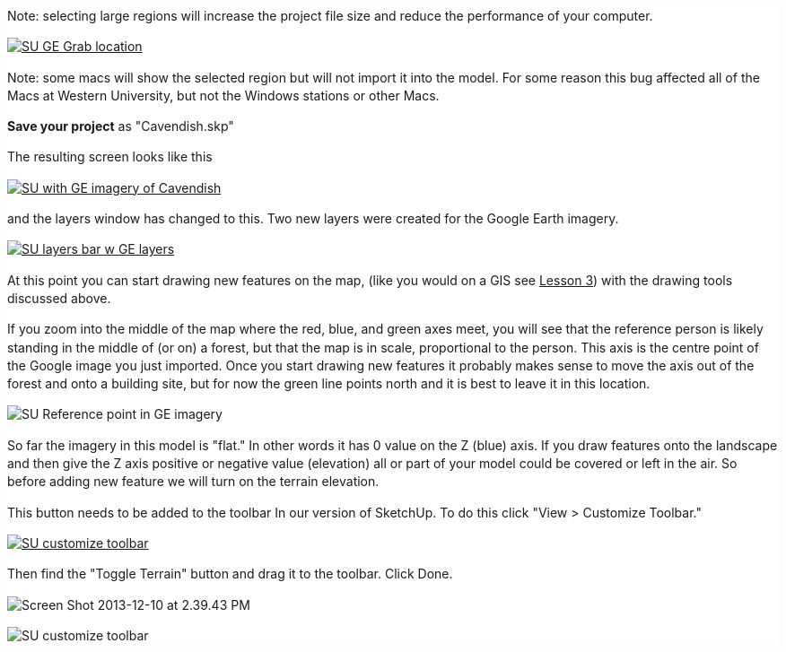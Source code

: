 Note: selecting large regions will increase the project file size and reduce the performance of your computer.

[![SU GE Grab location](http://geospatialhistorian.files.wordpress.com/2013/12/screen-shot-2013-12-10-at-2-03-15-pm.png?w=300)](http://geospatialhistorian.files.wordpress.com/2013/12/screen-shot-2013-12-10-at-2-03-15-pm.png)

Note: some macs will show the selected region but will not import it into the model. For some reason this bug affected all of the Macs at Western University, but not the Windows stations or other Macs.

**Save your project** as "Cavendish.skp"

The resulting screen looks like this

[![SU with GE imagery of Cavendish](http://geospatialhistorian.files.wordpress.com/2013/12/screen-shot-2013-12-10-at-2-21-44-pm.png?w=300)](http://geospatialhistorian.files.wordpress.com/2013/12/screen-shot-2013-12-10-at-2-21-44-pm.png)

and the layers window has changed to this. Two new layers were created for the Google Earth imagery.

[![SU layers bar w GE layers](http://geospatialhistorian.files.wordpress.com/2013/12/screen-shot-2013-12-10-at-2-21-50-pm.png?w=229)](http://geospatialhistorian.files.wordpress.com/2013/12/screen-shot-2013-12-10-at-2-21-50-pm.png)

At this point you can start drawing new features on the map, (like you would on a GIS see [Lesson 3](http://geospatialhistorian.wordpress.com/lessons/lesson-3/)) with the drawing tools discussed above.

If you zoom into the middle of the map where the red, blue, and green axes meet, you will see that the reference person is likely standing in the middle of (or on) a forest, but that the map is in scale, proportional to the person. This axis is the centre point of the Google image you just imported. Once you start drawing new features it probably makes sense to move the axis out of the forest and onto a building site, but for now the green line points north and it is best to leave it in this location.

![SU Reference point in GE imagery](http://geospatialhistorian.files.wordpress.com/2013/12/screen-shot-2013-12-10-at-2-26-36-pm.png?w=300)

So far the imagery in this model is "flat." In other words it has 0 value on the Z (blue) axis. If you draw features onto the landscape and then give the Z axis positive or negative value (elevation) all or part of your model could be covered or left in the air. So before adding new feature we will turn on the terrain elevation.

This button needs to be added to the toolbar In our version of SketchUp. To do this click "View > Customize Toolbar."

[![SU customize toolbar](http://geospatialhistorian.files.wordpress.com/2013/12/screen-shot-2013-12-10-at-2-37-10-pm.png?w=172)](http://geospatialhistorian.files.wordpress.com/2013/12/screen-shot-2013-12-10-at-2-37-10-pm.png)

Then find the "Toggle Terrain" button and drag it to the toolbar. Click Done.

![Screen Shot 2013-12-10 at 2.39.43 PM](http://geospatialhistorian.files.wordpress.com/2013/12/screen-shot-2013-12-10-at-2-39-43-pm.png?w=37)

![SU customize toolbar](http://geospatialhistorian.files.wordpress.com/2013/12/screen-shot-2013-12-10-at-2-38-51-pm.png?w=300)
